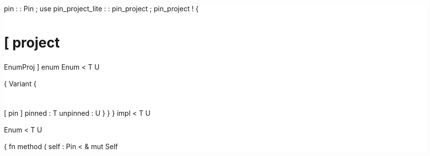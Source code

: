 pin
:
:
Pin
;
use
pin_project_lite
:
:
pin_project
;
pin_project
!
{
#
[
project
=
EnumProj
]
enum
Enum
<
T
U
>
{
Variant
{
#
[
pin
]
pinned
:
T
unpinned
:
U
}
}
}
impl
<
T
U
>
Enum
<
T
U
>
{
fn
method
(
self
:
Pin
<
&
mut
Self
>